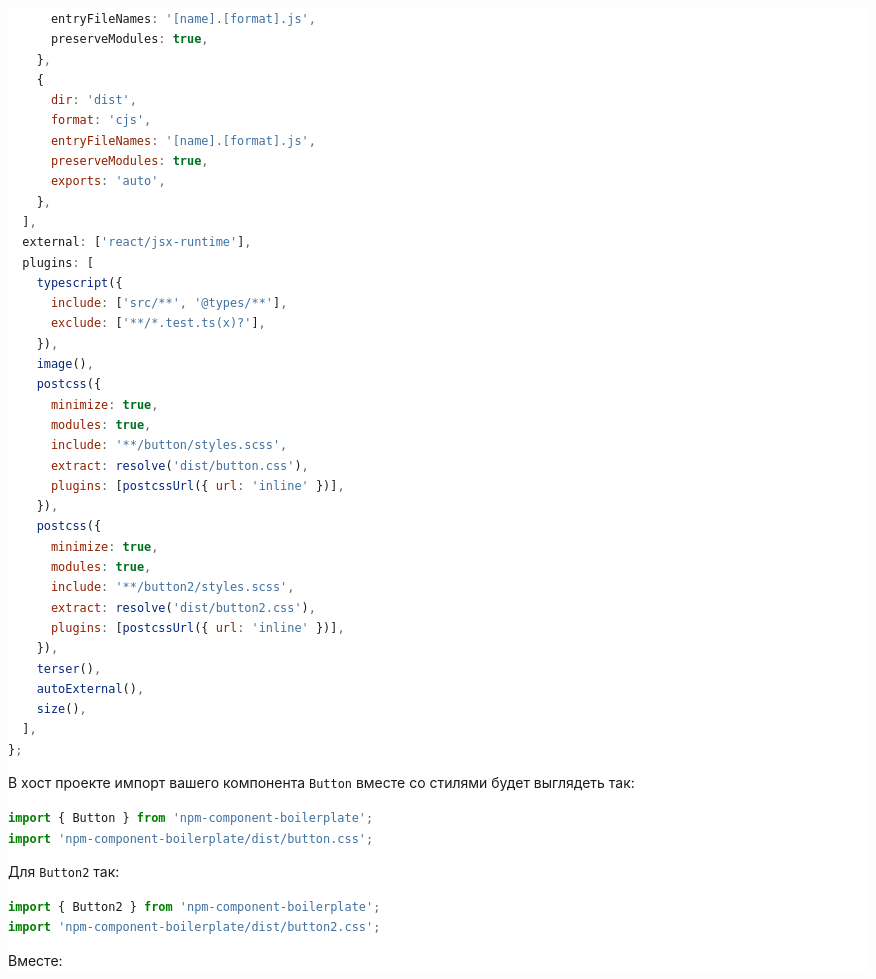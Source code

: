 ```js
      entryFileNames: '[name].[format].js',
      preserveModules: true,
    },
    {
      dir: 'dist',
      format: 'cjs',
      entryFileNames: '[name].[format].js',
      preserveModules: true,
      exports: 'auto',
    },
  ],
  external: ['react/jsx-runtime'],
  plugins: [
    typescript({
      include: ['src/**', '@types/**'],
      exclude: ['**/*.test.ts(x)?'],
    }),
    image(),
    postcss({
      minimize: true,
      modules: true,
      include: '**/button/styles.scss',
      extract: resolve('dist/button.css'),
      plugins: [postcssUrl({ url: 'inline' })],
    }),
    postcss({
      minimize: true,
      modules: true,
      include: '**/button2/styles.scss',
      extract: resolve('dist/button2.css'),
      plugins: [postcssUrl({ url: 'inline' })],
    }),
    terser(),
    autoExternal(),
    size(),
  ],
};
```

В хост проекте импорт вашего компонента `Button` вместе со стилями будет выглядеть так:

```ts
import { Button } from 'npm-component-boilerplate';
import 'npm-component-boilerplate/dist/button.css';
```

Для `Button2` так:

```ts
import { Button2 } from 'npm-component-boilerplate';
import 'npm-component-boilerplate/dist/button2.css';
```

Вместе:
